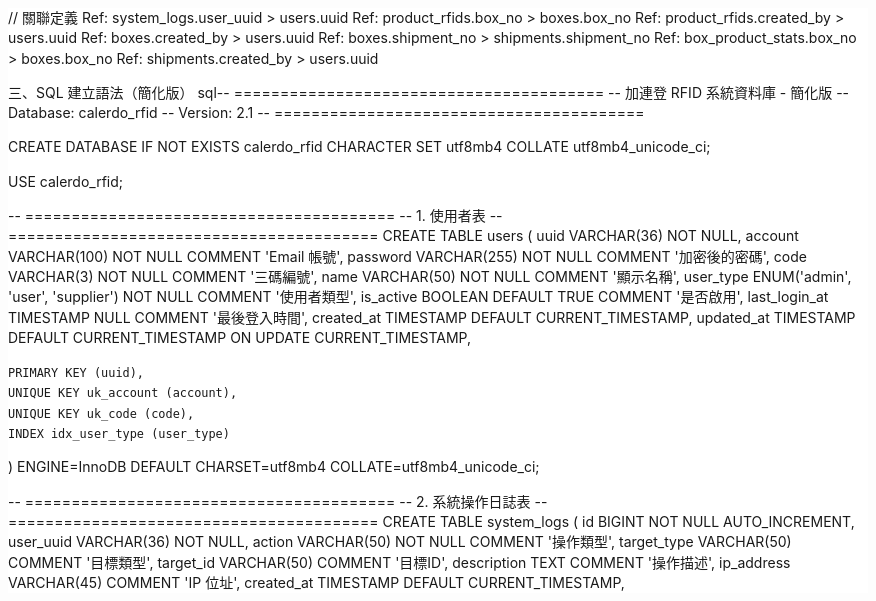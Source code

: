 // 關聯定義
Ref: system_logs.user_uuid > users.uuid
Ref: product_rfids.box_no > boxes.box_no
Ref: product_rfids.created_by > users.uuid
Ref: boxes.created_by > users.uuid
Ref: boxes.shipment_no > shipments.shipment_no
Ref: box_product_stats.box_no > boxes.box_no
Ref: shipments.created_by > users.uuid

三、SQL 建立語法（簡化版）
sql-- ========================================
-- 加連登 RFID 系統資料庫 - 簡化版
-- Database: calerdo_rfid
-- Version: 2.1
-- ========================================

CREATE DATABASE IF NOT EXISTS calerdo_rfid
CHARACTER SET utf8mb4
COLLATE utf8mb4_unicode_ci;

USE calerdo_rfid;

-- ========================================
-- 1. 使用者表
-- ========================================
CREATE TABLE users (
    uuid VARCHAR(36) NOT NULL,
    account VARCHAR(100) NOT NULL COMMENT 'Email 帳號',
    password VARCHAR(255) NOT NULL COMMENT '加密後的密碼',
    code VARCHAR(3) NOT NULL COMMENT '三碼編號',
    name VARCHAR(50) NOT NULL COMMENT '顯示名稱',
    user_type ENUM('admin', 'user', 'supplier') NOT NULL COMMENT '使用者類型',
    is_active BOOLEAN DEFAULT TRUE COMMENT '是否啟用',
    last_login_at TIMESTAMP NULL COMMENT '最後登入時間',
    created_at TIMESTAMP DEFAULT CURRENT_TIMESTAMP,
    updated_at TIMESTAMP DEFAULT CURRENT_TIMESTAMP ON UPDATE CURRENT_TIMESTAMP,

    PRIMARY KEY (uuid),
    UNIQUE KEY uk_account (account),
    UNIQUE KEY uk_code (code),
    INDEX idx_user_type (user_type)
) ENGINE=InnoDB DEFAULT CHARSET=utf8mb4 COLLATE=utf8mb4_unicode_ci;

-- ========================================
-- 2. 系統操作日誌表
-- ========================================
CREATE TABLE system_logs (
    id BIGINT NOT NULL AUTO_INCREMENT,
    user_uuid VARCHAR(36) NOT NULL,
    action VARCHAR(50) NOT NULL COMMENT '操作類型',
    target_type VARCHAR(50) COMMENT '目標類型',
    target_id VARCHAR(50) COMMENT '目標ID',
    description TEXT COMMENT '操作描述',
    ip_address VARCHAR(45) COMMENT 'IP 位址',
    created_at TIMESTAMP DEFAULT CURRENT_TIMESTAMP,
